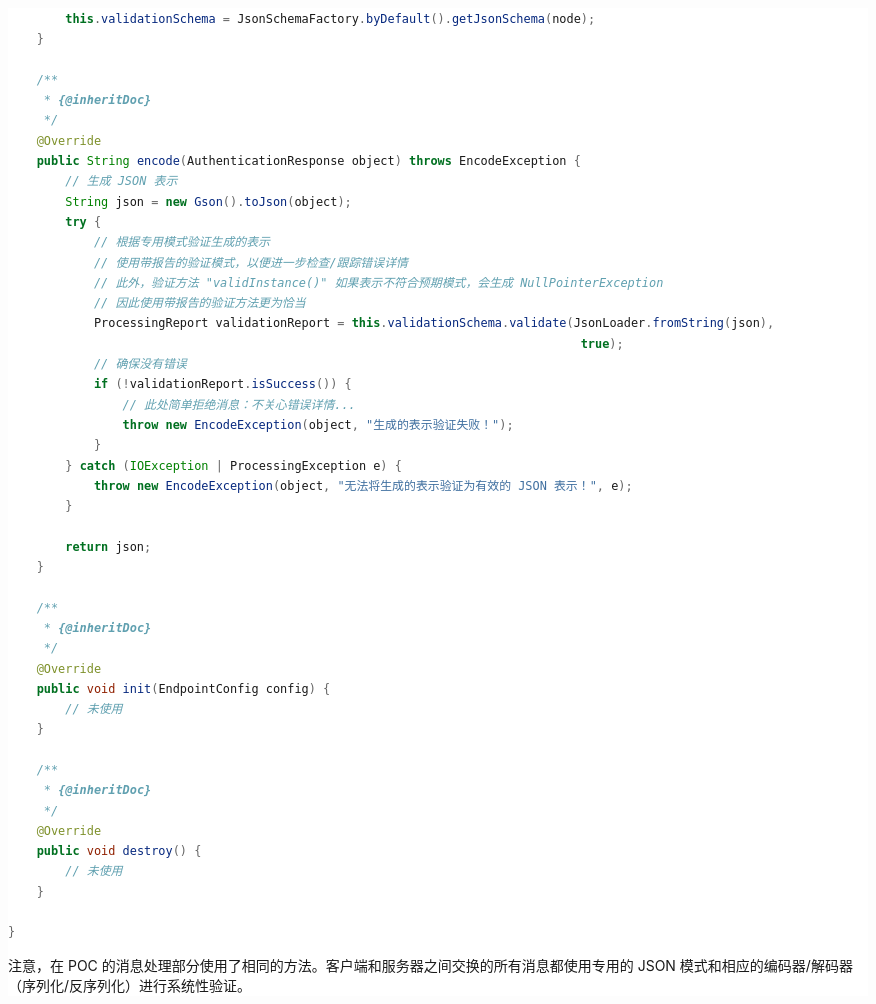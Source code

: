 ``` java
        this.validationSchema = JsonSchemaFactory.byDefault().getJsonSchema(node);
    }

    /**
     * {@inheritDoc}
     */
    @Override
    public String encode(AuthenticationResponse object) throws EncodeException {
        // 生成 JSON 表示
        String json = new Gson().toJson(object);
        try {
            // 根据专用模式验证生成的表示
            // 使用带报告的验证模式，以便进一步检查/跟踪错误详情
            // 此外，验证方法 "validInstance()" 如果表示不符合预期模式，会生成 NullPointerException
            // 因此使用带报告的验证方法更为恰当
            ProcessingReport validationReport = this.validationSchema.validate(JsonLoader.fromString(json),
                                                                                true);
            // 确保没有错误
            if (!validationReport.isSuccess()) {
                // 此处简单拒绝消息：不关心错误详情...
                throw new EncodeException(object, "生成的表示验证失败！");
            }
        } catch (IOException | ProcessingException e) {
            throw new EncodeException(object, "无法将生成的表示验证为有效的 JSON 表示！", e);
        }

        return json;
    }

    /**
     * {@inheritDoc}
     */
    @Override
    public void init(EndpointConfig config) {
        // 未使用
    }

    /**
     * {@inheritDoc}
     */
    @Override
    public void destroy() {
        // 未使用
    }

}
```

注意，在 POC 的消息处理部分使用了相同的方法。客户端和服务器之间交换的所有消息都使用专用的 JSON 模式和相应的编码器/解码器（序列化/反序列化）进行系统性验证。
